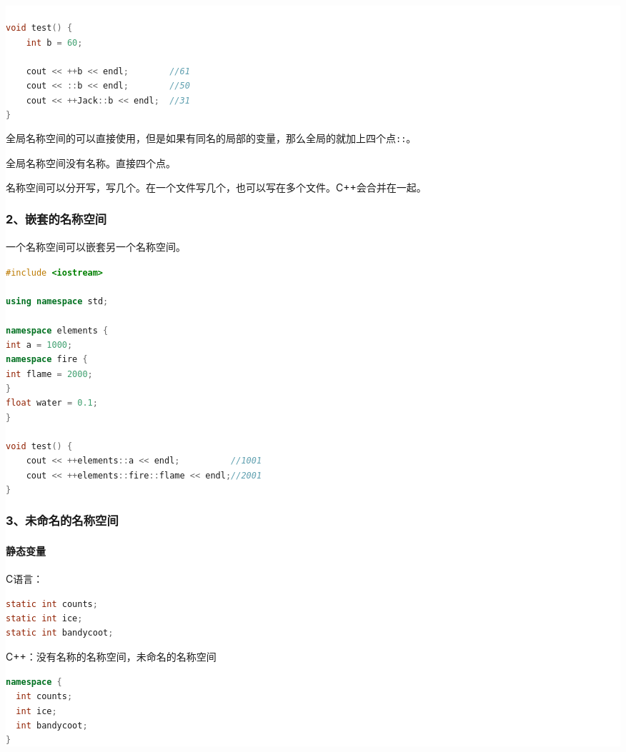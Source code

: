 ```c++

void test() {
    int b = 60;
    
    cout << ++b << endl;        //61
    cout << ::b << endl;        //50
    cout << ++Jack::b << endl;  //31
}
```

全局名称空间的可以直接使用，但是如果有同名的局部的变量，那么全局的就加上四个点`::`。

全局名称空间没有名称。直接四个点。

名称空间可以分开写，写几个。在一个文件写几个，也可以写在多个文件。C++会合并在一起。

### 2、嵌套的名称空间

一个名称空间可以嵌套另一个名称空间。

```c++
#include <iostream>

using namespace std;

namespace elements {
int a = 1000;
namespace fire {
int flame = 2000;
}
float water = 0.1;
}

void test() {
    cout << ++elements::a << endl;          //1001
    cout << ++elements::fire::flame << endl;//2001
}
```

### 3、未命名的名称空间

#### 静态变量

C语言：

```c
static int counts;
static int ice;
static int bandycoot;
```

C++：没有名称的名称空间，未命名的名称空间

```c++
namespace {
  int counts;
  int ice;
  int bandycoot;
}
```

